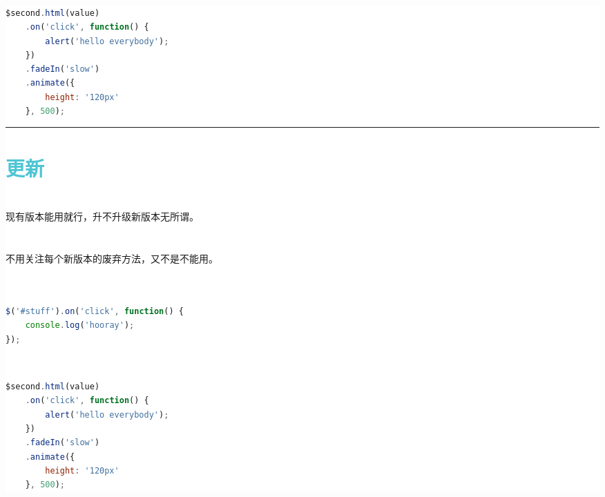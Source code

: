 <GoodTag />

```js
$second.html(value)
    .on('click', function() {
        alert('hello everybody');
    })
    .fadeIn('slow')
    .animate({
        height: '120px'
    }, 500);
```

<style>
h1 {
  background-color: #2B90B6;
  background-image: linear-gradient(45deg, #4EC5D4 10%, #146b8c 20%);
  background-size: 100%;
  -webkit-background-clip: text;
  -moz-background-clip: text;
  -webkit-text-fill-color: transparent; 
  -moz-text-fill-color: transparent;
}
</style>

---

# 更新

<br>
<div class="inline-flex"><Dog class="mr-1.5"/>现有版本能用就行，升不升级新版本无所谓。</div>

<br>
<br>
<div class="inline-flex"><Dog class="mr-1.5"/>不用关注每个新版本的废弃方法，又不是不能用。</div>
<br>
<br>
<BadTag />

```js
$('#stuff').on('click', function() {
    console.log('hooray');
});
```
<br>

<GoodTag />

```js
$second.html(value)
    .on('click', function() {
        alert('hello everybody');
    })
    .fadeIn('slow')
    .animate({
        height: '120px'
    }, 500);
```
